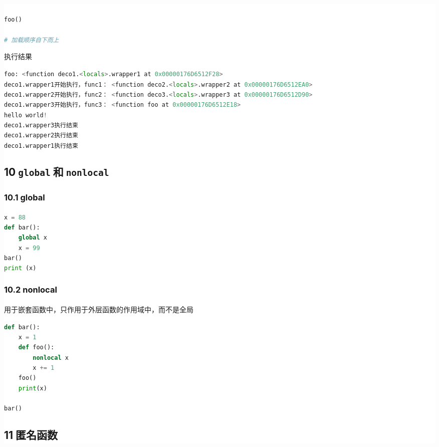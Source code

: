 ```python

foo()

# 加载顺序自下而上

```

执行结果

```python
foo: <function deco1.<locals>.wrapper1 at 0x00000176D6512F28>
deco1.wrapper1开始执行，func1： <function deco2.<locals>.wrapper2 at 0x00000176D6512EA0>
deco1.wrapper2开始执行，func2： <function deco3.<locals>.wrapper3 at 0x00000176D6512D90>
deco1.wrapper3开始执行，func3： <function foo at 0x00000176D6512E18>
hello world!
deco1.wrapper3执行结束
deco1.wrapper2执行结束
deco1.wrapper1执行结束
```



## 10 `global` 和 `nonlocal`

### 10.1 global

```python
x = 88
def bar():
    global x
    x = 99
bar()
print (x)
```

### 10.2 nonlocal

用于嵌套函数中，只作用于外层函数的作用域中，而不是全局

```python
def bar():
    x = 1
    def foo():
        nonlocal x
        x += 1
    foo()
    print(x)

bar()
```

## 11 匿名函数
